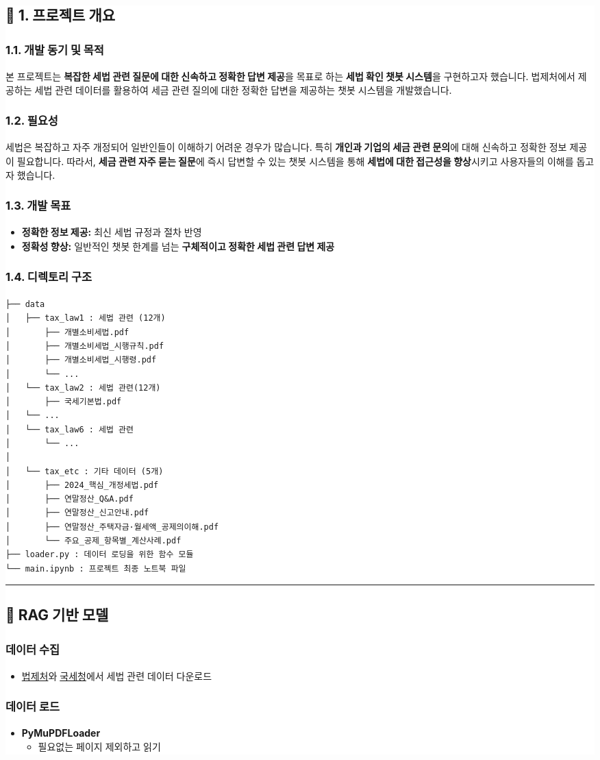 


## 📌 1. 프로젝트 개요

### 1.1. 개발 동기 및 목적  
본 프로젝트는 **복잡한 세법 관련 질문에 대한 신속하고 정확한 답변 제공**을 목표로 하는 **세법 확인 챗봇 시스템**을 구현하고자 했습니다. 법제처에서 제공하는 세법 관련 데이터를 활용하여 세금 관련 질의에 대한 정확한 답변을 제공하는 챗봇 시스템을 개발했습니다.  

### 1.2. 필요성  
세법은 복잡하고 자주 개정되어 일반인들이 이해하기 어려운 경우가 많습니다. 특히 **개인과 기업의 세금 관련 문의**에 대해 신속하고 정확한 정보 제공이 필요합니다. 따라서, **세금 관련 자주 묻는 질문**에 즉시 답변할 수 있는 챗봇 시스템을 통해 **세법에 대한 접근성을 향상**시키고 사용자들의 이해를 돕고자 했습니다.

### 1.3. 개발 목표  
- **정확한 정보 제공:** 최신 세법 규정과 절차 반영  
- **정확성 향상:** 일반적인 챗봇 한계를 넘는 **구체적이고 정확한 세법 관련 답변 제공**  

### 1.4. 디렉토리 구조
```
├── data 
│   ├── tax_law1 : 세법 관련 (12개)
│       ├── 개별소비세법.pdf  
│       ├── 개별소비세법_시행규칙.pdf
│       ├── 개별소비세법_시행령.pdf  
│       └── ...
│   └── tax_law2 : 세법 관련(12개)
│       ├── 국세기본법.pdf
│   └── ...       
│   └── tax_law6 : 세법 관련
│       └── ...
│
│   └── tax_etc : 기타 데이터 (5개)
│       ├── 2024_핵심_개정세법.pdf  
│       ├── 연말정산_Q&A.pdf  
│       ├── 연말정산_신고안내.pdf  
│       ├── 연말정산_주택자금·월세액_공제의이해.pdf  
│       └── 주요_공제_항목별_계산사례.pdf  
├── loader.py : 데이터 로딩을 위한 함수 모듈  
└── main.ipynb : 프로젝트 최종 노트북 파일  
```

---

## 📌 RAG 기반 모델 

### 데이터 수집
-  [법제처](https://www.law.go.kr/LSW/main.html)와 [국세청](https://www.nts.go.kr/nts/cm/cntnts/cntntsView.do?mi=2304&cntntsId=238938)에서 세법 관련 데이터 다운로드

### 데이터 로드
- **PyMuPDFLoader**
  - 필요없는 페이지 제외하고 읽기

